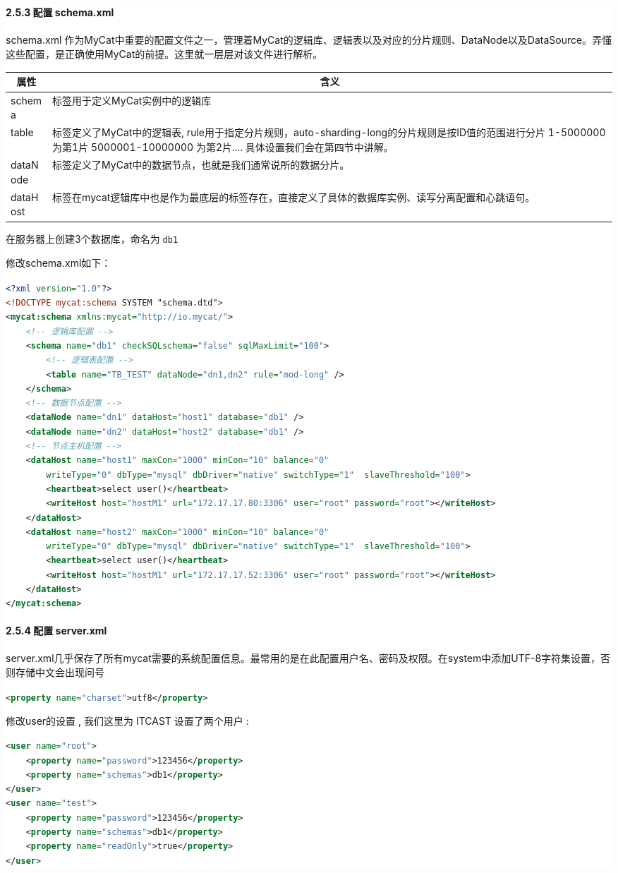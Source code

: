 #### 2.5.3 配置 schema.xml 

schema.xml 作为MyCat中重要的配置文件之一，管理着MyCat的逻辑库、逻辑表以及对应的分片规则、DataNode以及DataSource。弄懂这些配置，是正确使用MyCat的前提。这里就一层层对该文件进行解析。

| 属性     | 含义                                                         |
| -------- | ------------------------------------------------------------ |
| schema   | 标签用于定义MyCat实例中的逻辑库                              |
| table    | 标签定义了MyCat中的逻辑表, rule用于指定分片规则，auto-sharding-long的分片规则是按ID值的范围进行分片 1-5000000 为第1片  5000001-10000000 为第2片....  具体设置我们会在第四节中讲解。 |
| dataNode | 标签定义了MyCat中的数据节点，也就是我们通常说所的数据分片。  |
| dataHost | 标签在mycat逻辑库中也是作为最底层的标签存在，直接定义了具体的数据库实例、读写分离配置和心跳语句。 |

在服务器上创建3个数据库，命名为 `db1`

修改schema.xml如下：

```xml
<?xml version="1.0"?>
<!DOCTYPE mycat:schema SYSTEM "schema.dtd">
<mycat:schema xmlns:mycat="http://io.mycat/">
    <!-- 逻辑库配置 -->
	<schema name="db1" checkSQLschema="false" sqlMaxLimit="100">
        <!-- 逻辑表配置 -->
		<table name="TB_TEST" dataNode="dn1,dn2" rule="mod-long" />
	</schema>
    <!-- 数据节点配置 -->
	<dataNode name="dn1" dataHost="host1" database="db1" />
	<dataNode name="dn2" dataHost="host2" database="db1" />
    <!-- 节点主机配置 -->
	<dataHost name="host1" maxCon="1000" minCon="10" balance="0"
		writeType="0" dbType="mysql" dbDriver="native" switchType="1"  slaveThreshold="100">
		<heartbeat>select user()</heartbeat>
		<writeHost host="hostM1" url="172.17.17.80:3306" user="root" password="root"></writeHost>
	</dataHost>	
    <dataHost name="host2" maxCon="1000" minCon="10" balance="0"
		writeType="0" dbType="mysql" dbDriver="native" switchType="1"  slaveThreshold="100">
		<heartbeat>select user()</heartbeat>
		<writeHost host="hostM1" url="172.17.17.52:3306" user="root" password="root"></writeHost>
	</dataHost>	
</mycat:schema>
```

#### 2.5.4 配置 server.xml

server.xml几乎保存了所有mycat需要的系统配置信息。最常用的是在此配置用户名、密码及权限。在system中添加UTF-8字符集设置，否则存储中文会出现问号

```xml
<property name="charset">utf8</property>
```

修改user的设置 ,  我们这里为 ITCAST 设置了两个用户 : 

```xml
<user name="root">
    <property name="password">123456</property>
    <property name="schemas">db1</property>
</user>
<user name="test">
    <property name="password">123456</property>
    <property name="schemas">db1</property>
    <property name="readOnly">true</property>
</user>
```
